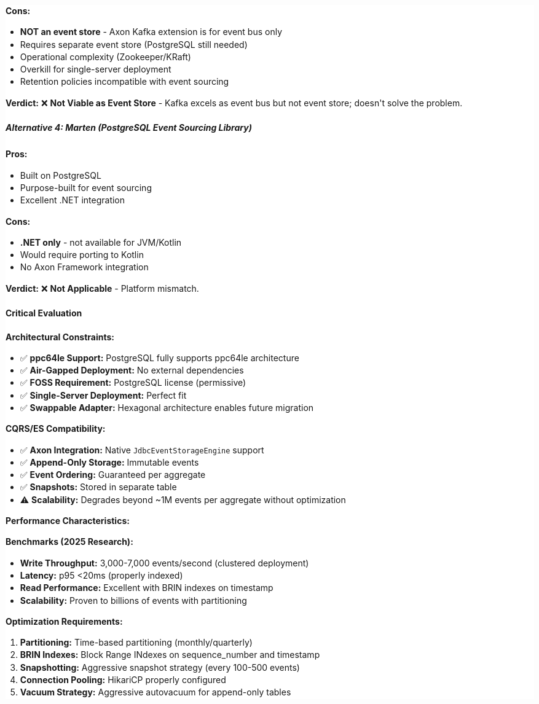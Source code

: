 **Cons:**
- **NOT an event store** - Axon Kafka extension is for event bus only
- Requires separate event store (PostgreSQL still needed)
- Operational complexity (Zookeeper/KRaft)
- Overkill for single-server deployment
- Retention policies incompatible with event sourcing

**Verdict:** ❌ **Not Viable as Event Store** - Kafka excels as event bus but not event store; doesn't solve the problem.

##### Alternative 4: Marten (PostgreSQL Event Sourcing Library)
**Pros:**
- Built on PostgreSQL
- Purpose-built for event sourcing
- Excellent .NET integration

**Cons:**
- **.NET only** - not available for JVM/Kotlin
- Would require porting to Kotlin
- No Axon Framework integration

**Verdict:** ❌ **Not Applicable** - Platform mismatch.

#### Critical Evaluation

**Architectural Constraints:**
- ✅ **ppc64le Support:** PostgreSQL fully supports ppc64le architecture
- ✅ **Air-Gapped Deployment:** No external dependencies
- ✅ **FOSS Requirement:** PostgreSQL license (permissive)
- ✅ **Single-Server Deployment:** Perfect fit
- ✅ **Swappable Adapter:** Hexagonal architecture enables future migration

**CQRS/ES Compatibility:**
- ✅ **Axon Integration:** Native `JdbcEventStorageEngine` support
- ✅ **Append-Only Storage:** Immutable events
- ✅ **Event Ordering:** Guaranteed per aggregate
- ✅ **Snapshots:** Stored in separate table
- ⚠️ **Scalability:** Degrades beyond ~1M events per aggregate without optimization

**Performance Characteristics:**

**Benchmarks (2025 Research):**
- **Write Throughput:** 3,000-7,000 events/second (clustered deployment)
- **Latency:** p95 <20ms (properly indexed)
- **Read Performance:** Excellent with BRIN indexes on timestamp
- **Scalability:** Proven to billions of events with partitioning

**Optimization Requirements:**
1. **Partitioning:** Time-based partitioning (monthly/quarterly)
2. **BRIN Indexes:** Block Range INdexes on sequence_number and timestamp
3. **Snapshotting:** Aggressive snapshot strategy (every 100-500 events)
4. **Connection Pooling:** HikariCP properly configured
5. **Vacuum Strategy:** Aggressive autovacuum for append-only tables
